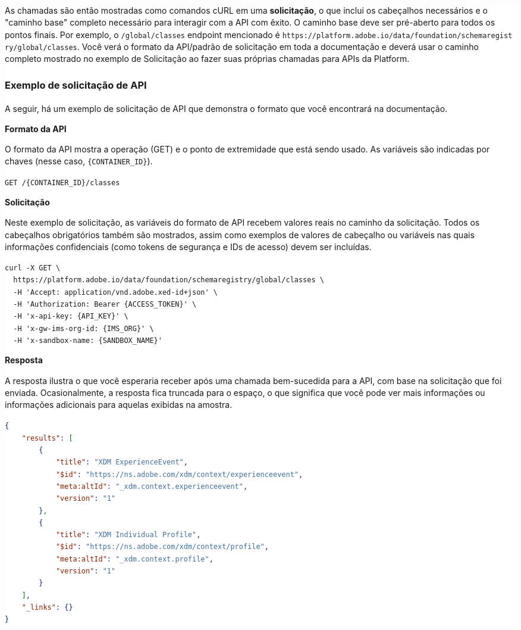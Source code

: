 As chamadas são então mostradas como comandos cURL em uma **solicitação**, o que inclui os cabeçalhos necessários e o &quot;caminho base&quot; completo necessário para interagir com a API com êxito. O caminho base deve ser pré-aberto para todos os pontos finais. Por exemplo, o `/global/classes` endpoint mencionado é `https://platform.adobe.io/data/foundation/schemaregistry/global/classes`. Você verá o formato da API/padrão de solicitação em toda a documentação e deverá usar o caminho completo mostrado no exemplo de Solicitação ao fazer suas próprias chamadas para APIs da Platform.

### Exemplo de solicitação de API

A seguir, há um exemplo de solicitação de API que demonstra o formato que você encontrará na documentação.

**Formato da API**

O formato da API mostra a operação (GET) e o ponto de extremidade que está sendo usado. As variáveis são indicadas por chaves (nesse caso, `{CONTAINER_ID}`).

```http
GET /{CONTAINER_ID}/classes
```

**Solicitação**

Neste exemplo de solicitação, as variáveis do formato de API recebem valores reais no caminho da solicitação. Todos os cabeçalhos obrigatórios também são mostrados, assim como exemplos de valores de cabeçalho ou variáveis nas quais informações confidenciais (como tokens de segurança e IDs de acesso) devem ser incluídas.

```shell
curl -X GET \
  https://platform.adobe.io/data/foundation/schemaregistry/global/classes \
  -H 'Accept: application/vnd.adobe.xed-id+json' \
  -H 'Authorization: Bearer {ACCESS_TOKEN}' \
  -H 'x-api-key: {API_KEY}' \
  -H 'x-gw-ims-org-id: {IMS_ORG}' \
  -H 'x-sandbox-name: {SANDBOX_NAME}'
```

**Resposta**

A resposta ilustra o que você esperaria receber após uma chamada bem-sucedida para a API, com base na solicitação que foi enviada. Ocasionalmente, a resposta fica truncada para o espaço, o que significa que você pode ver mais informações ou informações adicionais para aquelas exibidas na amostra.

```json
{
    "results": [
        {
            "title": "XDM ExperienceEvent",
            "$id": "https://ns.adobe.com/xdm/context/experienceevent",
            "meta:altId": "_xdm.context.experienceevent",
            "version": "1"
        },
        {
            "title": "XDM Individual Profile",
            "$id": "https://ns.adobe.com/xdm/context/profile",
            "meta:altId": "_xdm.context.profile",
            "version": "1"
        }
    ],
    "_links": {}
}
```
